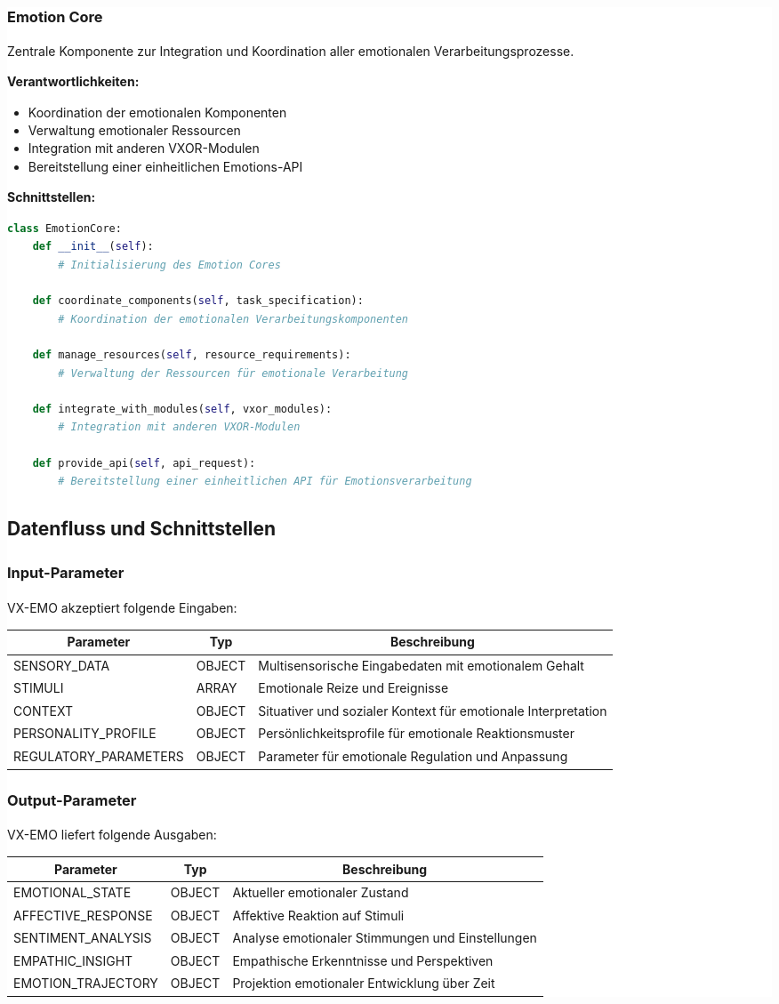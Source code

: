 ### Emotion Core

Zentrale Komponente zur Integration und Koordination aller emotionalen Verarbeitungsprozesse.

**Verantwortlichkeiten:**
- Koordination der emotionalen Komponenten
- Verwaltung emotionaler Ressourcen
- Integration mit anderen VXOR-Modulen
- Bereitstellung einer einheitlichen Emotions-API

**Schnittstellen:**
```python
class EmotionCore:
    def __init__(self):
        # Initialisierung des Emotion Cores
        
    def coordinate_components(self, task_specification):
        # Koordination der emotionalen Verarbeitungskomponenten
        
    def manage_resources(self, resource_requirements):
        # Verwaltung der Ressourcen für emotionale Verarbeitung
        
    def integrate_with_modules(self, vxor_modules):
        # Integration mit anderen VXOR-Modulen
        
    def provide_api(self, api_request):
        # Bereitstellung einer einheitlichen API für Emotionsverarbeitung
```

## Datenfluss und Schnittstellen

### Input-Parameter

VX-EMO akzeptiert folgende Eingaben:

| Parameter | Typ | Beschreibung |
|-----------|-----|--------------|
| SENSORY_DATA | OBJECT | Multisensorische Eingabedaten mit emotionalem Gehalt |
| STIMULI | ARRAY | Emotionale Reize und Ereignisse |
| CONTEXT | OBJECT | Situativer und sozialer Kontext für emotionale Interpretation |
| PERSONALITY_PROFILE | OBJECT | Persönlichkeitsprofile für emotionale Reaktionsmuster |
| REGULATORY_PARAMETERS | OBJECT | Parameter für emotionale Regulation und Anpassung |

### Output-Parameter

VX-EMO liefert folgende Ausgaben:

| Parameter | Typ | Beschreibung |
|-----------|-----|--------------|
| EMOTIONAL_STATE | OBJECT | Aktueller emotionaler Zustand |
| AFFECTIVE_RESPONSE | OBJECT | Affektive Reaktion auf Stimuli |
| SENTIMENT_ANALYSIS | OBJECT | Analyse emotionaler Stimmungen und Einstellungen |
| EMPATHIC_INSIGHT | OBJECT | Empathische Erkenntnisse und Perspektiven |
| EMOTION_TRAJECTORY | OBJECT | Projektion emotionaler Entwicklung über Zeit |
